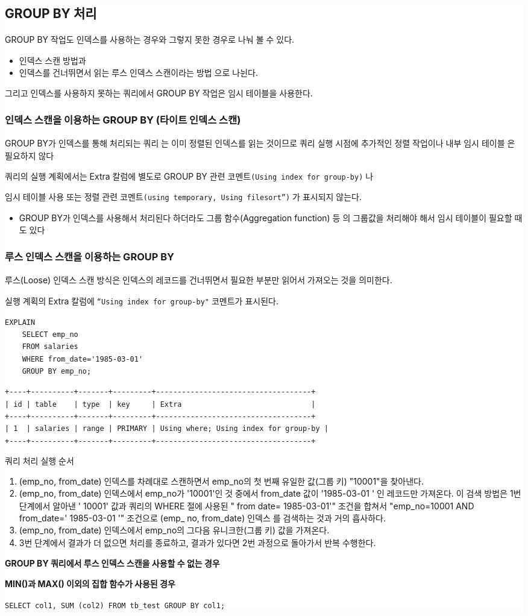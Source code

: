 ## GROUP BY 처리

GROUP BY 작업도 인덱스를 사용하는 경우와 그렇지 못한 경우로 나눠 볼 수 있다.

* 인덱스 스캔 방법과 
* 인덱스를 건너뛰면서 읽는 루스 인덱스 스캔이라는 방법 으로 나뉜다. 

그리고 인덱스를 사용하지 못하는 쿼리에서 GROUP BY 작업은 임시 테이블을 사용한다.

### 인덱스 스캔을 이용하는 GROUP BY (타이트 인덱스 스캔)

GROUP BY가 인덱스를 통해 처리되는 쿼리 는 이미 정렬된 인덱스를 읽는 것이므로 쿼리 실행 시점에 추가적인 정렬 작업이나 내부 임시 테이블 은 필요하지 않다

쿼리의 실행 계획에서는 Extra 칼럼에 별도로 GROUP BY 관련 코멘트`(Using index for group-by)` 나

임시 테이블 사용 또는 정렬 관련 코멘트`(using temporary, Using filesort”)` 가 표시되지 않는다.

* GROUP BY가 인덱스를 사용해서 처리된다 하더라도 그룹 함수(Aggregation function) 등 의 그룹값을 처리해야 해서 임시 테이블이 필요할 때도 있다



### 루스 인덱스 스캔을 이용하는 GROUP BY

루스(Loose) 인덱스 스캔 방식은 인덱스의 레코드를 건너뛰면서 필요한 부분만 읽어서 가져오는 것을 의미한다.

실행 계획의 Extra 칼럼에 `“Using index for group-by"` 코멘트가 표시된다.

```mysql
EXPLAIN
	SELECT emp_no
	FROM salaries
	WHERE from_date='1985-03-01'
	GROUP BY emp_no;
```

```
+----+----------+-------+---------+------------------------------------+
| id | table    | type  | key     | Extra                              |
+----+----------+-------+---------+------------------------------------+
| 1  | salaries | range | PRIMARY | Using where; Using index for group-by |
+----+----------+-------+---------+------------------------------------+
```

쿼리 처리 실행 순서

1. ﻿﻿﻿(emp_no, from_date) 인덱스를 차례대로 스캔하면서 emp_no의 첫 번째 유일한 값(그룹 키) "10001"을 찾아낸다.
2. ﻿﻿﻿(emp_no, from_date) 인덱스에서 emp_no가 '10001'인 것 중에서 from_date 값이 '1985-03-01 ' 인 레코드만 가져온다. 이 검색 방법은 1번 단계에서 알아낸 ' 10001' 값과 쿼리의 WHERE 절에 사용된 " from date= 1985-03-01'" 조건을 합쳐서 "emp_no=10001 AND from_date=' 1985-03-01 '" 조건으로 (emp_ no, from_date) 인덱스 를 검색하는 것과 거의 흡사하다.
3. ﻿﻿﻿(emp_no, from_date) 인덱스에서 emp_no의 그다음 유니크한(그룹 키) 값을 가져온다.
4. ﻿﻿﻿3번 단계에서 결과가 더 없으면 처리를 종료하고, 결과가 있다면 2번 과정으로 돌아가서 반복 수행한다.

**GROUP BY 쿼리에서 루스 인덱스 스캔을 사용할 수 없는 경우**

**MIN()과 MAX() 이외의 집합 함수가 사용된 경우**

```mysql
SELECT col1, SUM (col2) FROM tb_test GROUP BY col1;
```
